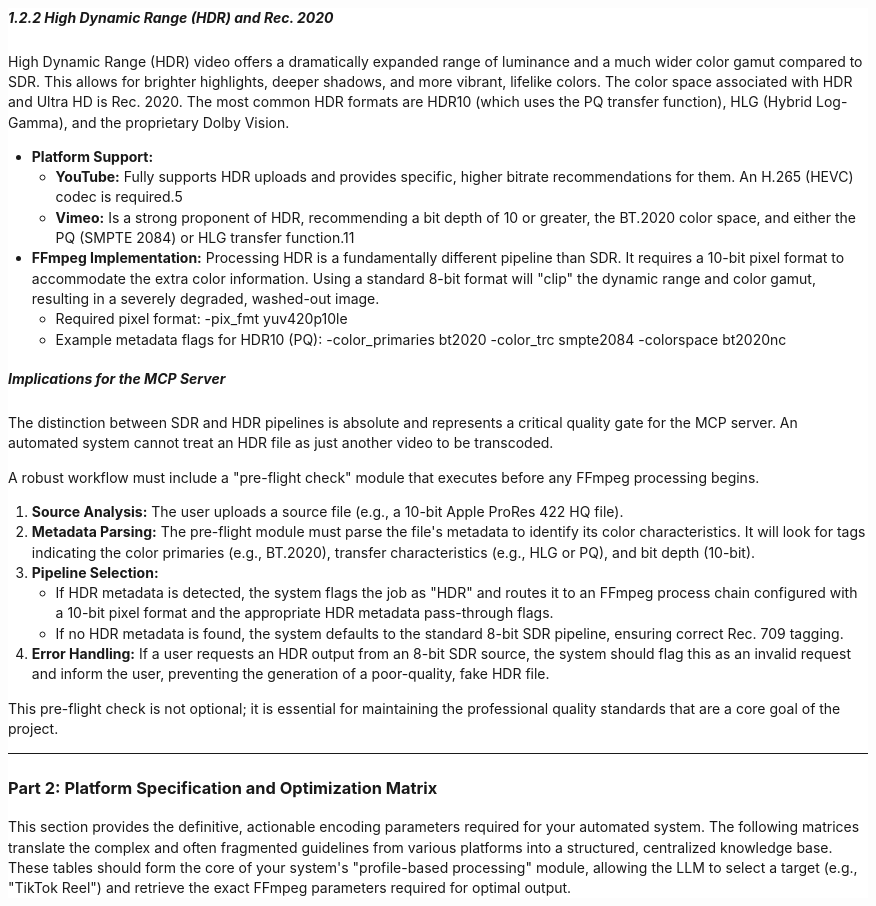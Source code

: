 ##### **1.2.2 High Dynamic Range (HDR) and Rec. 2020**

High Dynamic Range (HDR) video offers a dramatically expanded range of luminance and a much wider color gamut compared to SDR. This allows for brighter highlights, deeper shadows, and more vibrant, lifelike colors. The color space associated with HDR and Ultra HD is Rec. 2020\. The most common HDR formats are HDR10 (which uses the PQ transfer function), HLG (Hybrid Log-Gamma), and the proprietary Dolby Vision.

* **Platform Support:**  
  * **YouTube:** Fully supports HDR uploads and provides specific, higher bitrate recommendations for them. An H.265 (HEVC) codec is required.5  
  * **Vimeo:** Is a strong proponent of HDR, recommending a bit depth of 10 or greater, the BT.2020 color space, and either the PQ (SMPTE 2084\) or HLG transfer function.11  
* **FFmpeg Implementation:** Processing HDR is a fundamentally different pipeline than SDR. It requires a 10-bit pixel format to accommodate the extra color information. Using a standard 8-bit format will "clip" the dynamic range and color gamut, resulting in a severely degraded, washed-out image.  
  * Required pixel format: \-pix\_fmt yuv420p10le  
  * Example metadata flags for HDR10 (PQ): \-color\_primaries bt2020 \-color\_trc smpte2084 \-colorspace bt2020nc

##### **Implications for the MCP Server**

The distinction between SDR and HDR pipelines is absolute and represents a critical quality gate for the MCP server. An automated system cannot treat an HDR file as just another video to be transcoded.

A robust workflow must include a "pre-flight check" module that executes before any FFmpeg processing begins.

1. **Source Analysis:** The user uploads a source file (e.g., a 10-bit Apple ProRes 422 HQ file).  
2. **Metadata Parsing:** The pre-flight module must parse the file's metadata to identify its color characteristics. It will look for tags indicating the color primaries (e.g., BT.2020), transfer characteristics (e.g., HLG or PQ), and bit depth (10-bit).  
3. **Pipeline Selection:**  
   * If HDR metadata is detected, the system flags the job as "HDR" and routes it to an FFmpeg process chain configured with a 10-bit pixel format and the appropriate HDR metadata pass-through flags.  
   * If no HDR metadata is found, the system defaults to the standard 8-bit SDR pipeline, ensuring correct Rec. 709 tagging.  
4. **Error Handling:** If a user requests an HDR output from an 8-bit SDR source, the system should flag this as an invalid request and inform the user, preventing the generation of a poor-quality, fake HDR file.

This pre-flight check is not optional; it is essential for maintaining the professional quality standards that are a core goal of the project.

---

### **Part 2: Platform Specification and Optimization Matrix**

This section provides the definitive, actionable encoding parameters required for your automated system. The following matrices translate the complex and often fragmented guidelines from various platforms into a structured, centralized knowledge base. These tables should form the core of your system's "profile-based processing" module, allowing the LLM to select a target (e.g., "TikTok Reel") and retrieve the exact FFmpeg parameters required for optimal output.
